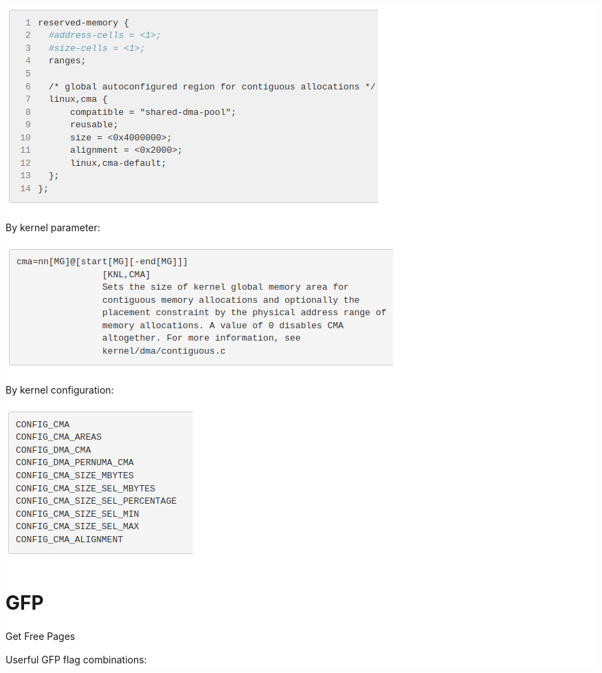 ![image-20241029093047218](./.20_dma/image-20241029093047218.png)

By kernel parameter:

![image-20241029093222744](./.20_dma/image-20241029093222744.png)

By kernel configuration:

![image-20241029093241728](./.20_dma/image-20241029093241728.png)



# GFP

Get Free Pages

Userful GFP flag combinations:
